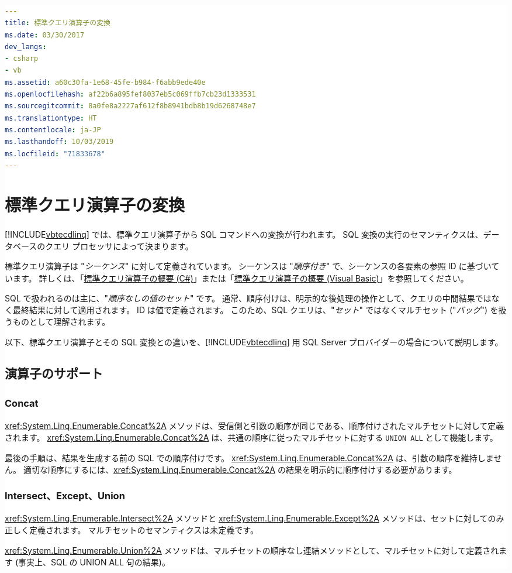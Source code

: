 ```yaml
---
title: 標準クエリ演算子の変換
ms.date: 03/30/2017
dev_langs:
- csharp
- vb
ms.assetid: a60c30fa-1e68-45fe-b984-f6abb9ede40e
ms.openlocfilehash: af22b6a895fef8037eb5c069ffb7cb23d1333531
ms.sourcegitcommit: 8a0fe8a2227af612f8b8941bdb8b19d6268748e7
ms.translationtype: HT
ms.contentlocale: ja-JP
ms.lasthandoff: 10/03/2019
ms.locfileid: "71833678"
---
```

# <a name="standard-query-operator-translation"></a>標準クエリ演算子の変換

[!INCLUDE[vbtecdlinq](../../../../../../includes/vbtecdlinq-md.md)] では、標準クエリ演算子から SQL コマンドへの変換が行われます。 SQL 変換の実行のセマンティクスは、データベースのクエリ プロセッサによって決まります。

標準クエリ演算子は "*シーケンス*" に対して定義されています。 シーケンスは "*順序付き*" で、シーケンスの各要素の参照 ID に基づいています。 詳しくは、「[標準クエリ演算子の概要 (C#)](../../../../../csharp/programming-guide/concepts/linq/standard-query-operators-overview.md)」または「[標準クエリ演算子の概要 (Visual Basic)](../../../../../visual-basic/programming-guide/concepts/linq/standard-query-operators-overview.md)」を参照してください。

SQL で扱われるのは主に、"*順序なしの値のセット*" です。 通常、順序付けは、明示的な後処理の操作として、クエリの中間結果ではなく最終結果に対して適用されます。 ID は値で定義されます。 このため、SQL クエリは、"*セット*" ではなくマルチセット ("*バッグ*") を扱うものとして理解されます。

以下、標準クエリ演算子とその SQL 変換との違いを、[!INCLUDE[vbtecdlinq](../../../../../../includes/vbtecdlinq-md.md)] 用 SQL Server プロバイダーの場合について説明します。

## <a name="operator-support"></a>演算子のサポート

### <a name="concat"></a>Concat

<xref:System.Linq.Enumerable.Concat%2A> メソッドは、受信側と引数の順序が同じである、順序付けされたマルチセットに対して定義されます。 <xref:System.Linq.Enumerable.Concat%2A> は、共通の順序に従ったマルチセットに対する `UNION ALL` として機能します。

最後の手順は、結果を生成する前の SQL での順序付けです。 <xref:System.Linq.Enumerable.Concat%2A> は、引数の順序を維持しません。 適切な順序にするには、<xref:System.Linq.Enumerable.Concat%2A> の結果を明示的に順序付けする必要があります。

### <a name="intersect-except-union"></a>Intersect、Except、Union

<xref:System.Linq.Enumerable.Intersect%2A> メソッドと <xref:System.Linq.Enumerable.Except%2A> メソッドは、セットに対してのみ正しく定義されます。 マルチセットのセマンティクスは未定義です。

<xref:System.Linq.Enumerable.Union%2A> メソッドは、マルチセットの順序なし連結メソッドとして、マルチセットに対して定義されます (事実上、SQL の UNION ALL 句の結果)。
